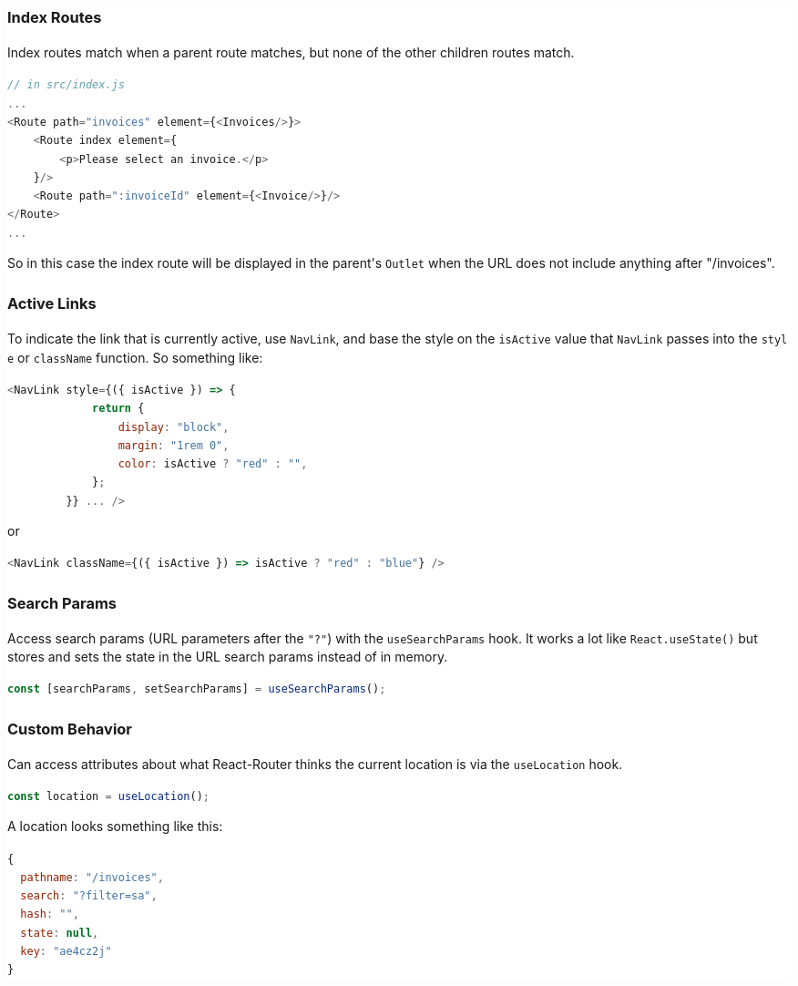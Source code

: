 ### Index Routes
Index routes match when a parent route matches, but none of the other children routes match. 
```javascript
// in src/index.js
...
<Route path="invoices" element={<Invoices/>}>
    <Route index element={
        <p>Please select an invoice.</p>
    }/>
    <Route path=":invoiceId" element={<Invoice/>}/>
</Route>
...
```
So in this case the index route will be displayed in the parent's `Outlet` when the URL does not include anything after "/invoices".

### Active Links
To indicate the link that is currently active, use `NavLink`, and base the style on the `isActive` value that `NavLink` passes into the `style` or `className` function. So something like:
```javascript
<NavLink style={({ isActive }) => {
             return {
                 display: "block",
                 margin: "1rem 0",
                 color: isActive ? "red" : "",
             };
         }} ... />
```
or
```javascript
<NavLink className={({ isActive }) => isActive ? "red" : "blue"} />
```

### Search Params
Access search params (URL parameters after the `"?"`) with the `useSearchParams` hook. It works a lot like `React.useState()` but stores and sets the state in the URL search params instead of in memory.
```javascript
const [searchParams, setSearchParams] = useSearchParams();
```

### Custom Behavior
Can access attributes about what React-Router thinks the current location is via the `useLocation` hook.
```javascript
const location = useLocation();
```
A location looks something like this:
```javascript
{
  pathname: "/invoices",
  search: "?filter=sa",
  hash: "",
  state: null,
  key: "ae4cz2j"
}
```
